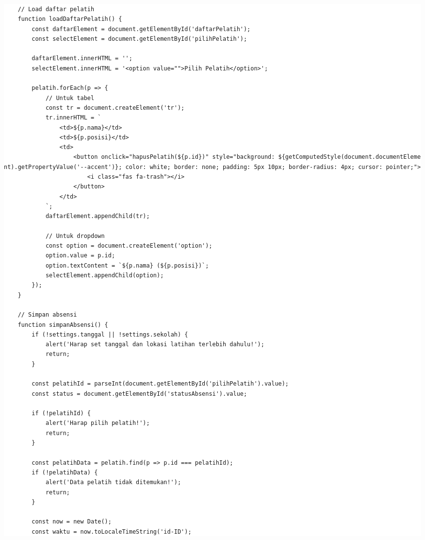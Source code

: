        // Load daftar pelatih
        function loadDaftarPelatih() {
            const daftarElement = document.getElementById('daftarPelatih');
            const selectElement = document.getElementById('pilihPelatih');
            
            daftarElement.innerHTML = '';
            selectElement.innerHTML = '<option value="">Pilih Pelatih</option>';
            
            pelatih.forEach(p => {
                // Untuk tabel
                const tr = document.createElement('tr');
                tr.innerHTML = `
                    <td>${p.nama}</td>
                    <td>${p.posisi}</td>
                    <td>
                        <button onclick="hapusPelatih(${p.id})" style="background: ${getComputedStyle(document.documentElement).getPropertyValue('--accent')}; color: white; border: none; padding: 5px 10px; border-radius: 4px; cursor: pointer;">
                            <i class="fas fa-trash"></i>
                        </button>
                    </td>
                `;
                daftarElement.appendChild(tr);
                
                // Untuk dropdown
                const option = document.createElement('option');
                option.value = p.id;
                option.textContent = `${p.nama} (${p.posisi})`;
                selectElement.appendChild(option);
            });
        }
        
        // Simpan absensi
        function simpanAbsensi() {
            if (!settings.tanggal || !settings.sekolah) {
                alert('Harap set tanggal dan lokasi latihan terlebih dahulu!');
                return;
            }
            
            const pelatihId = parseInt(document.getElementById('pilihPelatih').value);
            const status = document.getElementById('statusAbsensi').value;
            
            if (!pelatihId) {
                alert('Harap pilih pelatih!');
                return;
            }
            
            const pelatihData = pelatih.find(p => p.id === pelatihId);
            if (!pelatihData) {
                alert('Data pelatih tidak ditemukan!');
                return;
            }
            
            const now = new Date();
            const waktu = now.toLocaleTimeString('id-ID');
            